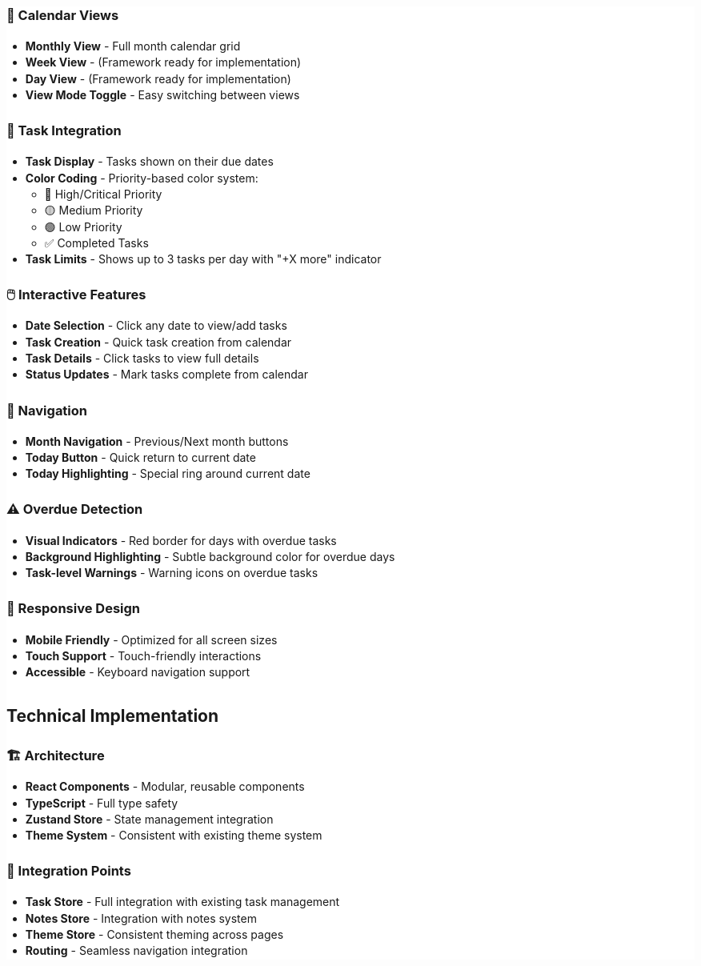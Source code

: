 ### 📅 Calendar Views
- **Monthly View** - Full month calendar grid
- **Week View** - (Framework ready for implementation)
- **Day View** - (Framework ready for implementation)
- **View Mode Toggle** - Easy switching between views

### 🎯 Task Integration
- **Task Display** - Tasks shown on their due dates
- **Color Coding** - Priority-based color system:
  - 🔴 High/Critical Priority
  - 🟡 Medium Priority  
  - 🟢 Low Priority
  - ✅ Completed Tasks
- **Task Limits** - Shows up to 3 tasks per day with "+X more" indicator

### 🖱️ Interactive Features
- **Date Selection** - Click any date to view/add tasks
- **Task Creation** - Quick task creation from calendar
- **Task Details** - Click tasks to view full details
- **Status Updates** - Mark tasks complete from calendar

### 🧭 Navigation
- **Month Navigation** - Previous/Next month buttons
- **Today Button** - Quick return to current date
- **Today Highlighting** - Special ring around current date

### ⚠️ Overdue Detection
- **Visual Indicators** - Red border for days with overdue tasks
- **Background Highlighting** - Subtle background color for overdue days
- **Task-level Warnings** - Warning icons on overdue tasks

### 📱 Responsive Design
- **Mobile Friendly** - Optimized for all screen sizes
- **Touch Support** - Touch-friendly interactions
- **Accessible** - Keyboard navigation support

## Technical Implementation

### 🏗️ Architecture
- **React Components** - Modular, reusable components
- **TypeScript** - Full type safety
- **Zustand Store** - State management integration
- **Theme System** - Consistent with existing theme system

### 🔗 Integration Points
- **Task Store** - Full integration with existing task management
- **Notes Store** - Integration with notes system
- **Theme Store** - Consistent theming across pages
- **Routing** - Seamless navigation integration
